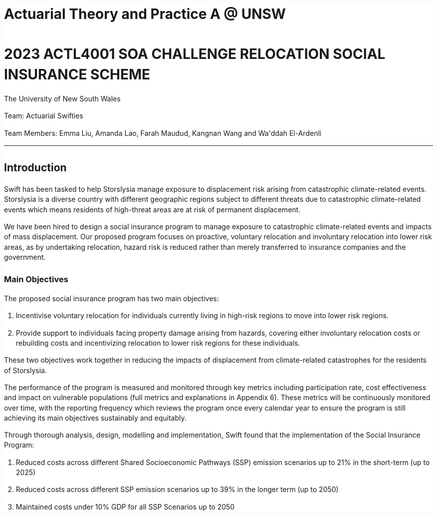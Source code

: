 # Actuarial Theory and Practice A @ UNSW
# 2023 ACTL4001 SOA CHALLENGE RELOCATION SOCIAL INSURANCE SCHEME

The University of New South Wales

Team: Actuarial Swifties

Team Members: Emma Liu, Amanda Lao, Farah Maudud, Kangnan Wang and Wa'ddah El-Ardenli

------------------------------------------------------------------------

## Introduction

Swift has been tasked to help Storslysia manage exposure to displacement risk arising from catastrophic climate-related events. Storslysia is a diverse country with different geographic regions subject to different threats due to catastrophic climate-related events which means residents of high-threat areas are at risk of permanent displacement.

We have been hired to design a social insurance program to manage exposure to catastrophic climate-related events and impacts of mass displacement. Our proposed program focuses on proactive, voluntary relocation and involuntary relocation into lower risk areas, as by undertaking relocation, hazard risk is reduced rather than merely transferred to insurance companies and the government.

### Main Objectives

The proposed social insurance program has two main objectives:

1.  Incentivise voluntary relocation for individuals currently living in high-risk regions to move into lower risk regions.

2.  Provide support to individuals facing property damage arising from hazards, covering either involuntary relocation costs or rebuilding costs and incentivizing relocation to lower risk regions for these individuals.

These two objectives work together in reducing the impacts of displacement from climate-related catastrophes for the residents of Storslysia.

The performance of the program is measured and monitored through key metrics including participation rate, cost effectiveness and impact on vulnerable populations (full metrics and explanations in Appendix 6). These metrics will be continuously monitored over time, with the reporting frequency which reviews the program once every calendar year to ensure the program is still achieving its main objectives sustainably and equitably.

Through thorough analysis, design, modelling and implementation, Swift found that the implementation of the Social Insurance Program:

1.  Reduced costs across different Shared Socioeconomic Pathways (SSP) emission scenarios up to 21% in the short-term (up to 2025)

2.  Reduced costs across different SSP emission scenarios up to 39% in the longer term (up to 2050)

3.  Maintained costs under 10% GDP for all SSP Scenarios up to 2050

